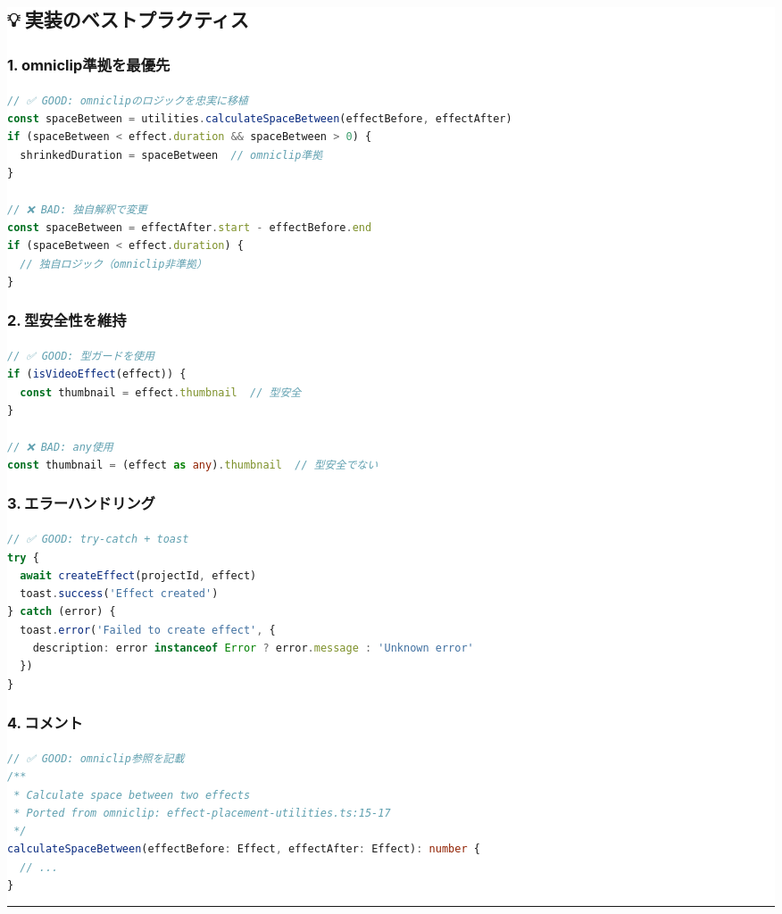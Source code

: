 
## 💡 実装のベストプラクティス

### **1. omniclip準拠を最優先**

```typescript
// ✅ GOOD: omniclipのロジックを忠実に移植
const spaceBetween = utilities.calculateSpaceBetween(effectBefore, effectAfter)
if (spaceBetween < effect.duration && spaceBetween > 0) {
  shrinkedDuration = spaceBetween  // omniclip準拠
}

// ❌ BAD: 独自解釈で変更
const spaceBetween = effectAfter.start - effectBefore.end
if (spaceBetween < effect.duration) {
  // 独自ロジック（omniclip非準拠）
}
```

### **2. 型安全性を維持**

```typescript
// ✅ GOOD: 型ガードを使用
if (isVideoEffect(effect)) {
  const thumbnail = effect.thumbnail  // 型安全
}

// ❌ BAD: any使用
const thumbnail = (effect as any).thumbnail  // 型安全でない
```

### **3. エラーハンドリング**

```typescript
// ✅ GOOD: try-catch + toast
try {
  await createEffect(projectId, effect)
  toast.success('Effect created')
} catch (error) {
  toast.error('Failed to create effect', {
    description: error instanceof Error ? error.message : 'Unknown error'
  })
}
```

### **4. コメント**

```typescript
// ✅ GOOD: omniclip参照を記載
/**
 * Calculate space between two effects
 * Ported from omniclip: effect-placement-utilities.ts:15-17
 */
calculateSpaceBetween(effectBefore: Effect, effectAfter: Effect): number {
  // ...
}
```

---